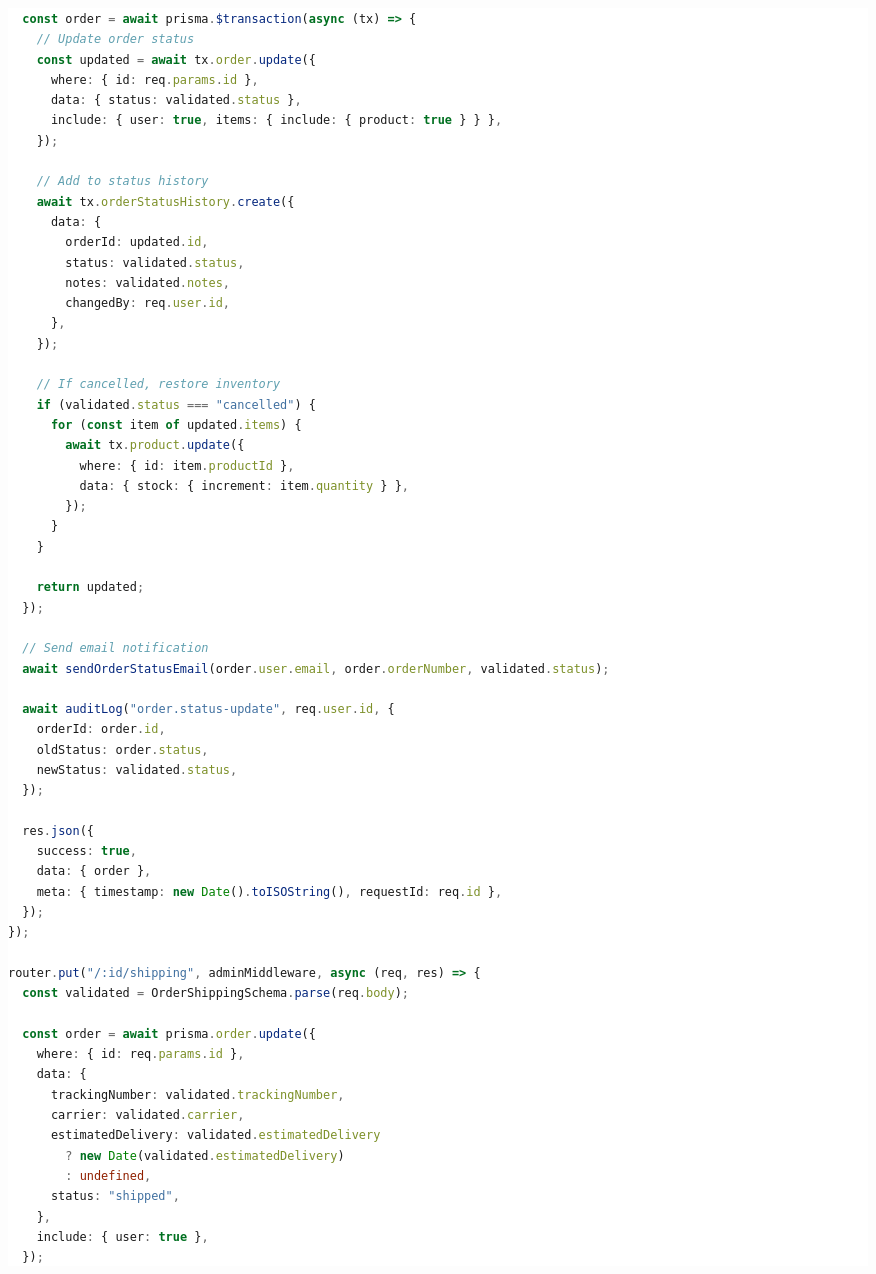 ```typescript
  const order = await prisma.$transaction(async (tx) => {
    // Update order status
    const updated = await tx.order.update({
      where: { id: req.params.id },
      data: { status: validated.status },
      include: { user: true, items: { include: { product: true } } },
    });

    // Add to status history
    await tx.orderStatusHistory.create({
      data: {
        orderId: updated.id,
        status: validated.status,
        notes: validated.notes,
        changedBy: req.user.id,
      },
    });

    // If cancelled, restore inventory
    if (validated.status === "cancelled") {
      for (const item of updated.items) {
        await tx.product.update({
          where: { id: item.productId },
          data: { stock: { increment: item.quantity } },
        });
      }
    }

    return updated;
  });

  // Send email notification
  await sendOrderStatusEmail(order.user.email, order.orderNumber, validated.status);

  await auditLog("order.status-update", req.user.id, {
    orderId: order.id,
    oldStatus: order.status,
    newStatus: validated.status,
  });

  res.json({
    success: true,
    data: { order },
    meta: { timestamp: new Date().toISOString(), requestId: req.id },
  });
});

router.put("/:id/shipping", adminMiddleware, async (req, res) => {
  const validated = OrderShippingSchema.parse(req.body);

  const order = await prisma.order.update({
    where: { id: req.params.id },
    data: {
      trackingNumber: validated.trackingNumber,
      carrier: validated.carrier,
      estimatedDelivery: validated.estimatedDelivery
        ? new Date(validated.estimatedDelivery)
        : undefined,
      status: "shipped",
    },
    include: { user: true },
  });

```